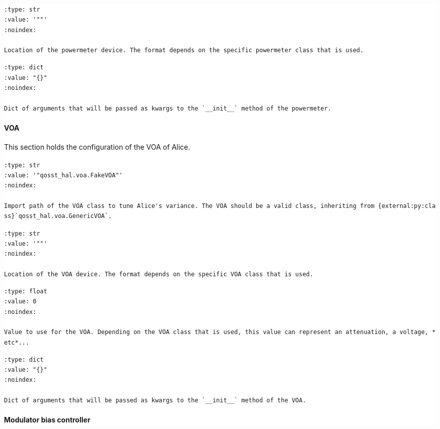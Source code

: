 ```{py:attribute} location
:type: str
:value: '""'
:noindex:

Location of the powermeter device. The format depends on the specific powermeter class that is used.
```

```{py:attribute} extra_args
:type: dict
:value: "{}"
:noindex:

Dict of arguments that will be passed as kwargs to the `__init__` method of the powermeter.

```

#### VOA

This section holds the configuration of the VOA of Alice.

```{py:attribute} device
:type: str
:value: '"qosst_hal.voa.FakeVOA"'
:noindex:

Import path of the VOA class to tune Alice's variance. The VOA should be a valid class, inheriting from {external:py:class}`qosst_hal.voa.GenericVOA`.
```

```{py:attribute} location
:type: str
:value: '""'
:noindex:

Location of the VOA device. The format depends on the specific VOA class that is used.
```

```{py:attribute} value
:type: float
:value: 0
:noindex:

Value to use for the VOA. Depending on the VOA class that is used, this value can represent an attenuation, a voltage, *etc*...
```

```{py:attribute} extra_args
:type: dict
:value: "{}"
:noindex:

Dict of arguments that will be passed as kwargs to the `__init__` method of the VOA.
```

#### Modulator bias controller
